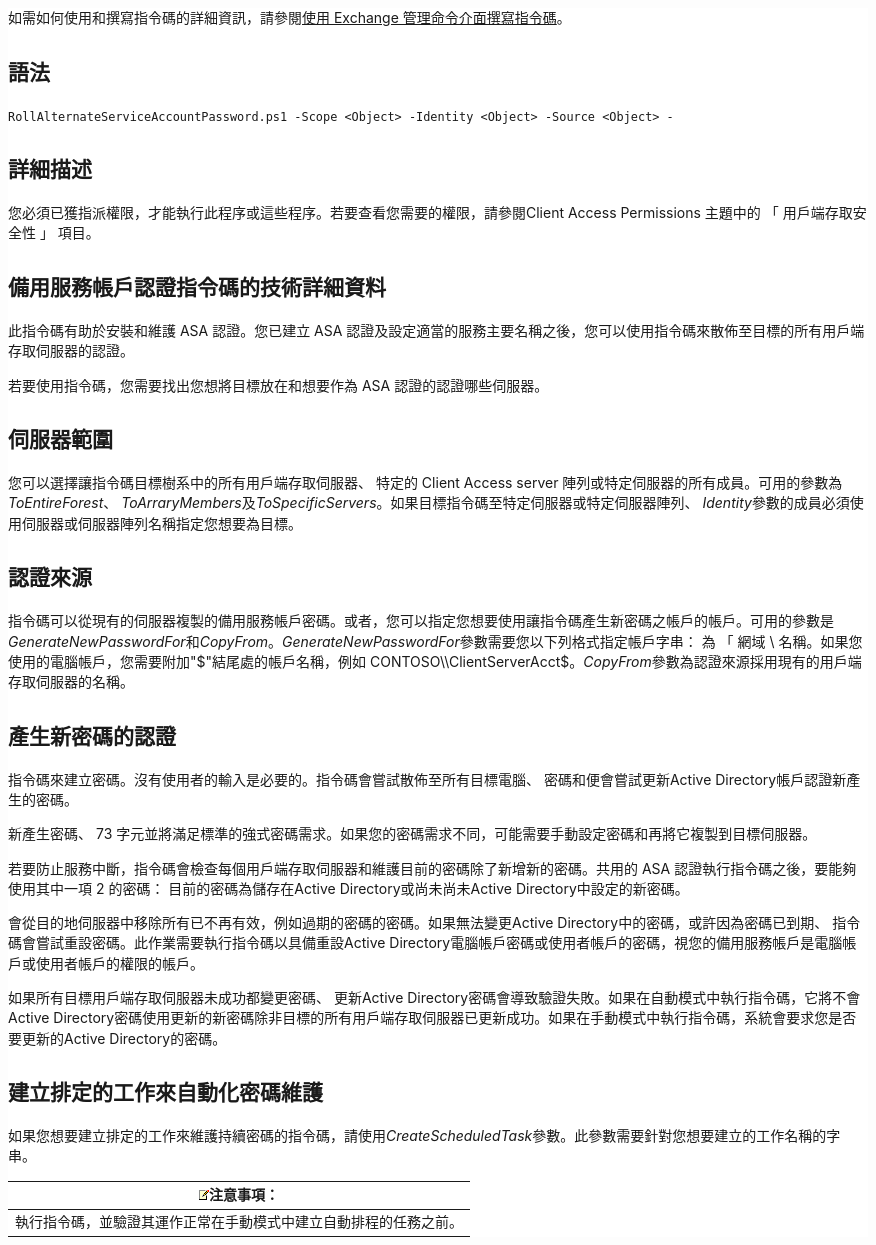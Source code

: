 
如需如何使用和撰寫指令碼的詳細資訊，請參閱[使用 Exchange 管理命令介面撰寫指令碼](https://technet.microsoft.com/zh-tw/library/bb123798\(v=exchg.150\))。

## 語法

    RollAlternateServiceAccountPassword.ps1 -Scope <Object> -Identity <Object> -Source <Object> -

## 詳細描述

您必須已獲指派權限，才能執行此程序或這些程序。若要查看您需要的權限，請參閱Client Access Permissions 主題中的 「 用戶端存取安全性 」 項目。

## 備用服務帳戶認證指令碼的技術詳細資料

此指令碼有助於安裝和維護 ASA 認證。您已建立 ASA 認證及設定適當的服務主要名稱之後，您可以使用指令碼來散佈至目標的所有用戶端存取伺服器的認證。

若要使用指令碼，您需要找出您想將目標放在和想要作為 ASA 認證的認證哪些伺服器。

## 伺服器範圍

您可以選擇讓指令碼目標樹系中的所有用戶端存取伺服器、 特定的 Client Access server 陣列或特定伺服器的所有成員。可用的參數為*ToEntireForest*、 *ToArraryMembers*及*ToSpecificServers*。如果目標指令碼至特定伺服器或特定伺服器陣列、 *Identity*參數的成員必須使用伺服器或伺服器陣列名稱指定您想要為目標。

## 認證來源

指令碼可以從現有的伺服器複製的備用服務帳戶密碼。或者，您可以指定您想要使用讓指令碼產生新密碼之帳戶的帳戶。可用的參數是*GenerateNewPasswordFor*和*CopyFrom*。*GenerateNewPasswordFor*參數需要您以下列格式指定帳戶字串： 為 「 網域 \\ 名稱。如果您使用的電腦帳戶，您需要附加"$"結尾處的帳戶名稱，例如 CONTOSO\\ClientServerAcct$。*CopyFrom*參數為認證來源採用現有的用戶端存取伺服器的名稱。

## 產生新密碼的認證

指令碼來建立密碼。沒有使用者的輸入是必要的。指令碼會嘗試散佈至所有目標電腦、 密碼和便會嘗試更新Active Directory帳戶認證新產生的密碼。

新產生密碼、 73 字元並將滿足標準的強式密碼需求。如果您的密碼需求不同，可能需要手動設定密碼和再將它複製到目標伺服器。

若要防止服務中斷，指令碼會檢查每個用戶端存取伺服器和維護目前的密碼除了新增新的密碼。共用的 ASA 認證執行指令碼之後，要能夠使用其中一項 2 的密碼： 目前的密碼為儲存在Active Directory或尚未尚未Active Directory中設定的新密碼。

會從目的地伺服器中移除所有已不再有效，例如過期的密碼的密碼。如果無法變更Active Directory中的密碼，或許因為密碼已到期、 指令碼會嘗試重設密碼。此作業需要執行指令碼以具備重設Active Directory電腦帳戶密碼或使用者帳戶的密碼，視您的備用服務帳戶是電腦帳戶或使用者帳戶的權限的帳戶。

如果所有目標用戶端存取伺服器未成功都變更密碼、 更新Active Directory密碼會導致驗證失敗。如果在自動模式中執行指令碼，它將不會Active Directory密碼使用更新的新密碼除非目標的所有用戶端存取伺服器已更新成功。如果在手動模式中執行指令碼，系統會要求您是否要更新的Active Directory的密碼。

## 建立排定的工作來自動化密碼維護

如果您想要建立排定的工作來維護持續密碼的指令碼，請使用*CreateScheduledTask*參數。此參數需要針對您想要建立的工作名稱的字串。

<table>
<thead>
<tr class="header">
<th><img src="images/Bb124558.note(EXCHG.150).gif" title="注意事項" alt="注意事項" />注意事項：</th>
</tr>
</thead>
<tbody>
<tr class="odd">
<td>執行指令碼，並驗證其運作正常在手動模式中建立自動排程的任務之前。</td>
</tr>
</tbody>
</table>
